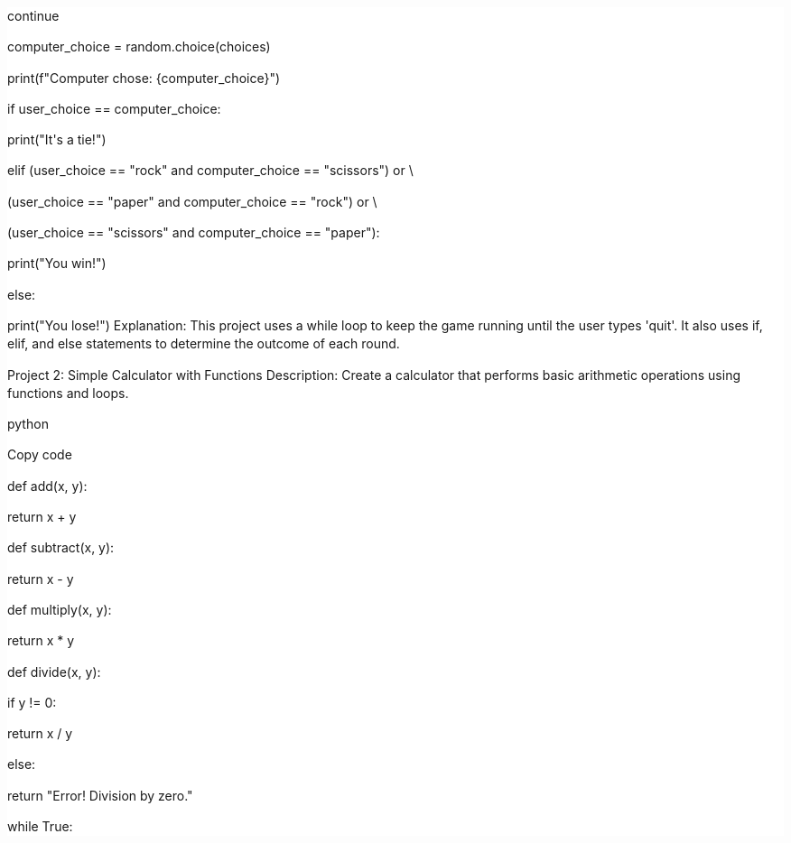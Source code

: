 continue

  

computer_choice = random.choice(choices)

print(f"Computer chose: {computer_choice}")

  

if user_choice == computer_choice:

print("It's a tie!")

elif (user_choice == "rock" and computer_choice == "scissors") or \

(user_choice == "paper" and computer_choice == "rock") or \

(user_choice == "scissors" and computer_choice == "paper"):

print("You win!")

else:

print("You lose!")
Explanation: This project uses a while loop to keep the game running until the user types 'quit'. It also uses if, elif, and else statements to determine the outcome of each round.

Project 2: Simple Calculator with Functions
Description: Create a calculator that performs basic arithmetic operations using functions and loops.

python

Copy code

def add(x, y):

return x + y

  

def subtract(x, y):

return x - y

  

def multiply(x, y):

return x * y

  

def divide(x, y):

if y != 0:

return x / y

else:

return "Error! Division by zero."

  

while True:
